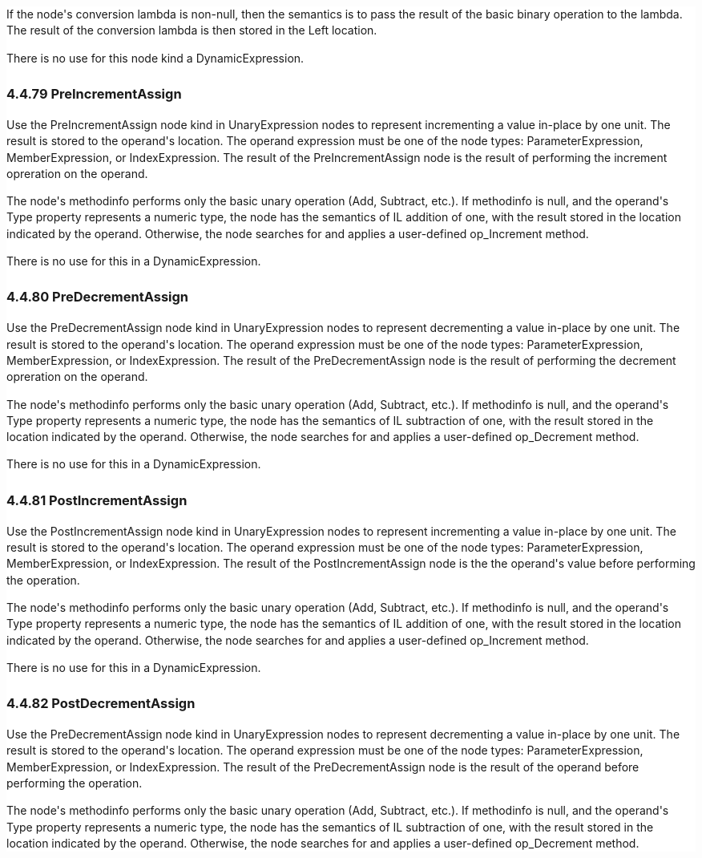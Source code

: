 If the node's conversion lambda is non-null, then the semantics is to pass the result of the basic binary operation to the lambda. The result of the conversion lambda is then stored in the Left location.

There is no use for this node kind a DynamicExpression.

<h3 id="preincrementassign">4.4.79 PreIncrementAssign</h3>

Use the PreIncrementAssign node kind in UnaryExpression nodes to represent incrementing a value in-place by one unit. The result is stored to the operand's location. The operand expression must be one of the node types: ParameterExpression, MemberExpression, or IndexExpression. The result of the PreIncrementAssign node is the result of performing the increment opreration on the operand.

The node's methodinfo performs only the basic unary operation (Add, Subtract, etc.). If methodinfo is null, and the operand's Type property represents a numeric type, the node has the semantics of IL addition of one, with the result stored in the location indicated by the operand. Otherwise, the node searches for and applies a user-defined op\_Increment method.

There is no use for this in a DynamicExpression.

<h3 id="predecrementassign">4.4.80 PreDecrementAssign</h3>

Use the PreDecrementAssign node kind in UnaryExpression nodes to represent decrementing a value in-place by one unit. The result is stored to the operand's location. The operand expression must be one of the node types: ParameterExpression, MemberExpression, or IndexExpression. The result of the PreDecrementAssign node is the result of performing the decrement opreration on the operand.

The node's methodinfo performs only the basic unary operation (Add, Subtract, etc.). If methodinfo is null, and the operand's Type property represents a numeric type, the node has the semantics of IL subtraction of one, with the result stored in the location indicated by the operand. Otherwise, the node searches for and applies a user-defined op\_Decrement method.

There is no use for this in a DynamicExpression.

<h3 id="postincrementassign">4.4.81 PostIncrementAssign</h3>

Use the PostIncrementAssign node kind in UnaryExpression nodes to represent incrementing a value in-place by one unit. The result is stored to the operand's location. The operand expression must be one of the node types: ParameterExpression, MemberExpression, or IndexExpression. The result of the PostIncrementAssign node is the the operand's value before performing the operation.

The node's methodinfo performs only the basic unary operation (Add, Subtract, etc.). If methodinfo is null, and the operand's Type property represents a numeric type, the node has the semantics of IL addition of one, with the result stored in the location indicated by the operand. Otherwise, the node searches for and applies a user-defined op\_Increment method.

There is no use for this in a DynamicExpression.

<h3 id="postdecrementassign">4.4.82 PostDecrementAssign</h3>

Use the PreDecrementAssign node kind in UnaryExpression nodes to represent decrementing a value in-place by one unit. The result is stored to the operand's location. The operand expression must be one of the node types: ParameterExpression, MemberExpression, or IndexExpression. The result of the PreDecrementAssign node is the result of the operand before performing the operation.

The node's methodinfo performs only the basic unary operation (Add, Subtract, etc.). If methodinfo is null, and the operand's Type property represents a numeric type, the node has the semantics of IL subtraction of one, with the result stored in the location indicated by the operand. Otherwise, the node searches for and applies a user-defined op\_Decrement method.
